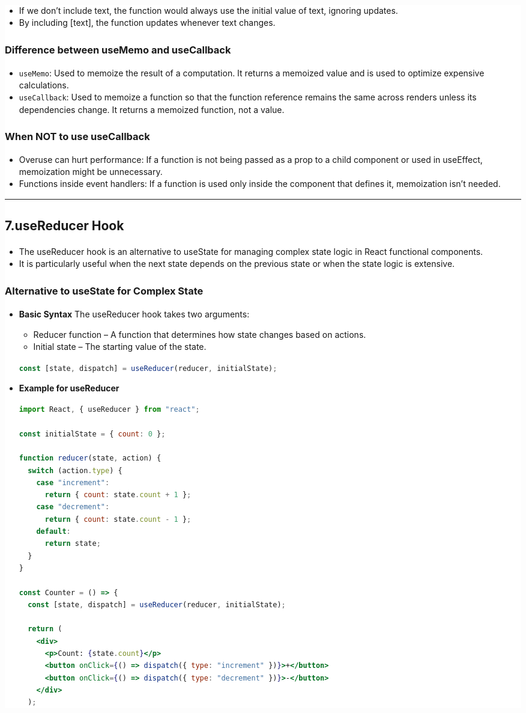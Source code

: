 - If we don’t include text, the function would always use the initial value of text, ignoring updates.
- By including [text], the function updates whenever text changes.

### Difference between useMemo and useCallback

- `useMemo`: Used to memoize the result of a computation. It returns a memoized value and is used to optimize expensive calculations.
- `useCallback`: Used to memoize a function so that the function reference remains the same across renders unless its dependencies change. It returns a memoized function, not a value.

### When NOT to use useCallback

- Overuse can hurt performance: If a function is not being passed as a prop to a child component or used in useEffect, memoization might be unnecessary.
- Functions inside event handlers: If a function is used only inside the component that defines it, memoization isn’t needed.

---

## **7.useReducer Hook**

- The useReducer hook is an alternative to useState for managing complex state logic in React functional components.
- It is particularly useful when the next state depends on the previous state or when the state logic is extensive.

### Alternative to useState for Complex State

- **Basic Syntax**
The useReducer hook takes two arguments:
  - Reducer function – A function that determines how state changes based on actions.
  - Initial state – The starting value of the state.

  ```jsx
  const [state, dispatch] = useReducer(reducer, initialState);
  ```

- **Example for useReducer**

  ```jsx
  import React, { useReducer } from "react";
  
  const initialState = { count: 0 };
  
  function reducer(state, action) {
    switch (action.type) {
      case "increment":
        return { count: state.count + 1 };
      case "decrement":
        return { count: state.count - 1 };
      default:
        return state;
    }
  }
  
  const Counter = () => {
    const [state, dispatch] = useReducer(reducer, initialState);
  
    return (
      <div>
        <p>Count: {state.count}</p>
        <button onClick={() => dispatch({ type: "increment" })}>+</button>
        <button onClick={() => dispatch({ type: "decrement" })}>-</button>
      </div>
    );
  ```